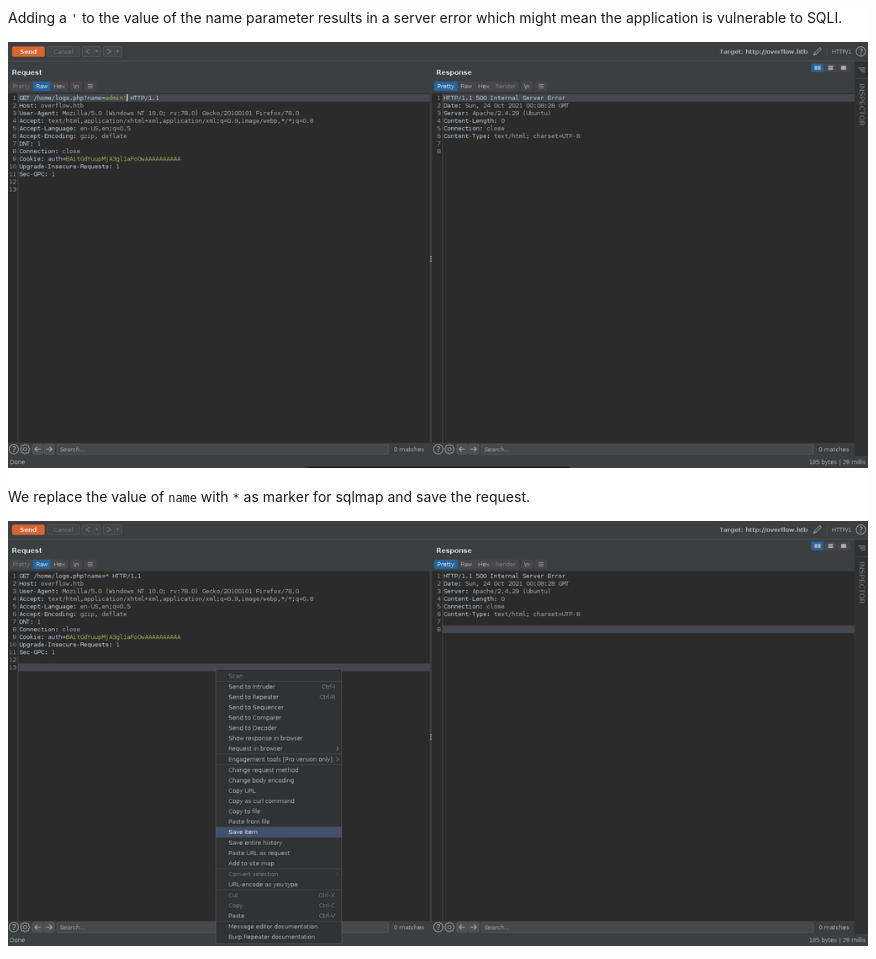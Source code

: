 Adding a `'` to the value of the name parameter results in a server error which might mean the application is vulnerable to SQLI.

[![040_server_error](/img/overflow/040_server_error.png)](/img/overflow/040_server_error.png)

We replace the value of `name` with `*` as marker for sqlmap and save the request.

[![045_burp_save](/img/overflow/045_burp_save.png)](/img/overflow/045_burp_save.png)
